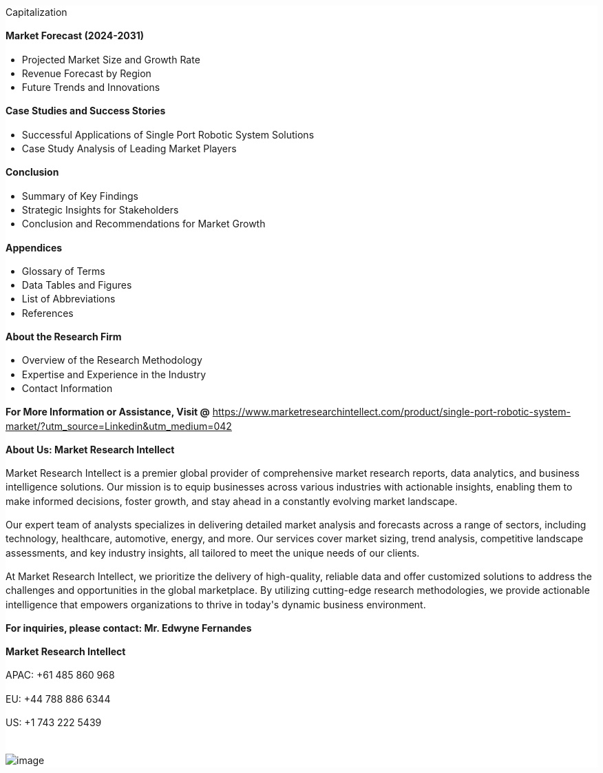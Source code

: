 Capitalization</li></ul><p><strong>Market Forecast (2024-2031)</strong></p><ul><li>Projected Market Size and Growth Rate</li><li>Revenue Forecast by Region</li><li>Future Trends and Innovations</li></ul><p><strong>Case Studies and Success Stories</strong></p><ul><li>Successful Applications of Single Port Robotic System Solutions</li><li>Case Study Analysis of Leading Market Players</li></ul><p><strong>Conclusion</strong></p><ul><li>Summary of Key Findings</li><li>Strategic Insights for Stakeholders</li><li>Conclusion and Recommendations for Market Growth</li></ul><p><strong>Appendices</strong></p><ul><li>Glossary of Terms</li><li>Data Tables and Figures</li><li>List of Abbreviations</li><li>References</li></ul><p><strong>About the Research Firm</strong></p><ul><li>Overview of the Research Methodology</li><li>Expertise and Experience in the Industry</li><li>Contact Information</li></ul></div><div class="article-main__content" data-test-id="publishing-text-block"><p><span class="font-[700]"><strong>For More Information or Assistance, Visit @</strong>&nbsp;<a href="https://www.marketresearchintellect.com/product/single-port-robotic-system-market/?utm_source=Linkedin&utm_medium=042">https://www.marketresearchintellect.com/product/single-port-robotic-system-market/?utm_source=Linkedin&utm_medium=042</a></span></p><p><strong>About Us: Market Research Intellect</strong></p><p>Market Research Intellect is a premier global provider of comprehensive market research reports, data analytics, and business intelligence solutions. Our mission is to equip businesses across various industries with actionable insights, enabling them to make informed decisions, foster growth, and stay ahead in a constantly evolving market landscape.</p><p>Our expert team of analysts specializes in delivering detailed market analysis and forecasts across a range of sectors, including technology, healthcare, automotive, energy, and more. Our services cover market sizing, trend analysis, competitive landscape assessments, and key industry insights, all tailored to meet the unique needs of our clients.</p><p>At Market Research Intellect, we prioritize the delivery of high-quality, reliable data and offer customized solutions to address the challenges and opportunities in the global marketplace. By utilizing cutting-edge research methodologies, we provide actionable intelligence that empowers organizations to thrive in today's dynamic business environment.</p><p><strong>For inquiries, please contact: Mr. Edwyne Fernandes</strong></p><p><strong>Market Research Intellect</strong></p><p>APAC: +61 485 860 968</p><p>EU: +44 788 886 6344</p><p>US: +1 743 222 5439</p></div><div class="article-main__content" data-test-id="publishing-text-block">&nbsp;</div>
![image](https://github.com/user-attachments/assets/e2a13e03-d5e4-44ba-abbe-87e980b53cd1)
